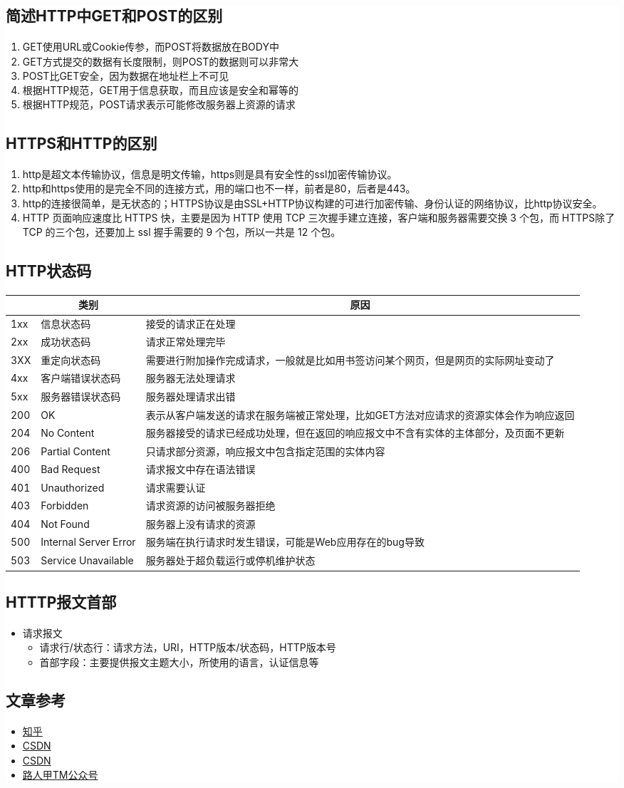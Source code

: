 ## 简述HTTP中GET和POST的区别
1. GET使用URL或Cookie传参，而POST将数据放在BODY中
2. GET方式提交的数据有长度限制，则POST的数据则可以非常大
3. POST比GET安全，因为数据在地址栏上不可见
4. 根据HTTP规范，GET用于信息获取，而且应该是安全和幂等的
5. 根据HTTP规范，POST请求表示可能修改服务器上资源的请求

## HTTPS和HTTP的区别

1. http是超文本传输协议，信息是明文传输，https则是具有安全性的ssl加密传输协议。
2. http和https使用的是完全不同的连接方式，用的端口也不一样，前者是80，后者是443。
3. http的连接很简单，是无状态的；HTTPS协议是由SSL+HTTP协议构建的可进行加密传输、身份认证的网络协议，比http协议安全。
4. HTTP 页面响应速度比 HTTPS 快，主要是因为 HTTP 使用 TCP 三次握手建立连接，客户端和服务器需要交换 3 个包，而 HTTPS除了 TCP 的三个包，还要加上 ssl 握手需要的 9 个包，所以一共是 12 个包。

## HTTP状态码

||类别|原因|
|--|--|--|
|1xx|信息状态码|接受的请求正在处理|
|2xx|成功状态码|请求正常处理完毕|
|3XX|重定向状态码|需要进行附加操作完成请求，一般就是比如用书签访问某个网页，但是网页的实际网址变动了|
|4xx|客户端错误状态码|服务器无法处理请求|
|5xx|服务器错误状态码|服务器处理请求出错|
|200|OK|表示从客户端发送的请求在服务端被正常处理，比如GET方法对应请求的资源实体会作为响应返回|
|204|No Content|服务器接受的请求已经成功处理，但在返回的响应报文中不含有实体的主体部分，及页面不更新|
|206|Partial Content|只请求部分资源，响应报文中包含指定范围的实体内容|
|400|Bad Request|请求报文中存在语法错误|
|401|Unauthorized|请求需要认证|
|403|Forbidden|请求资源的访问被服务器拒绝|
|404|Not Found|服务器上没有请求的资源|
|500|Internal Server Error|服务端在执行请求时发生错误，可能是Web应用存在的bug导致|
|503|Service Unavailable|服务器处于超负载运行或停机维护状态|


## HTTTP报文首部

+ 请求报文
  + 请求行/状态行：请求方法，URI，HTTP版本/状态码，HTTP版本号
  + 首部字段：主要提供报文主题大小，所使用的语言，认证信息等

## 文章参考
+ [知乎](https://zhuanlan.zhihu.com/p/24860273)
+ [CSDN](https://blog.csdn.net/qzcsu/article/details/72861891)
+ [CSDN](https://blog.csdn.net/xionghuixionghui/article/details/68569282)
+ [路人甲TM公众号](https://mp.weixin.qq.com/s/TR4yIItiFmFBh0QWMlK3Jg)

